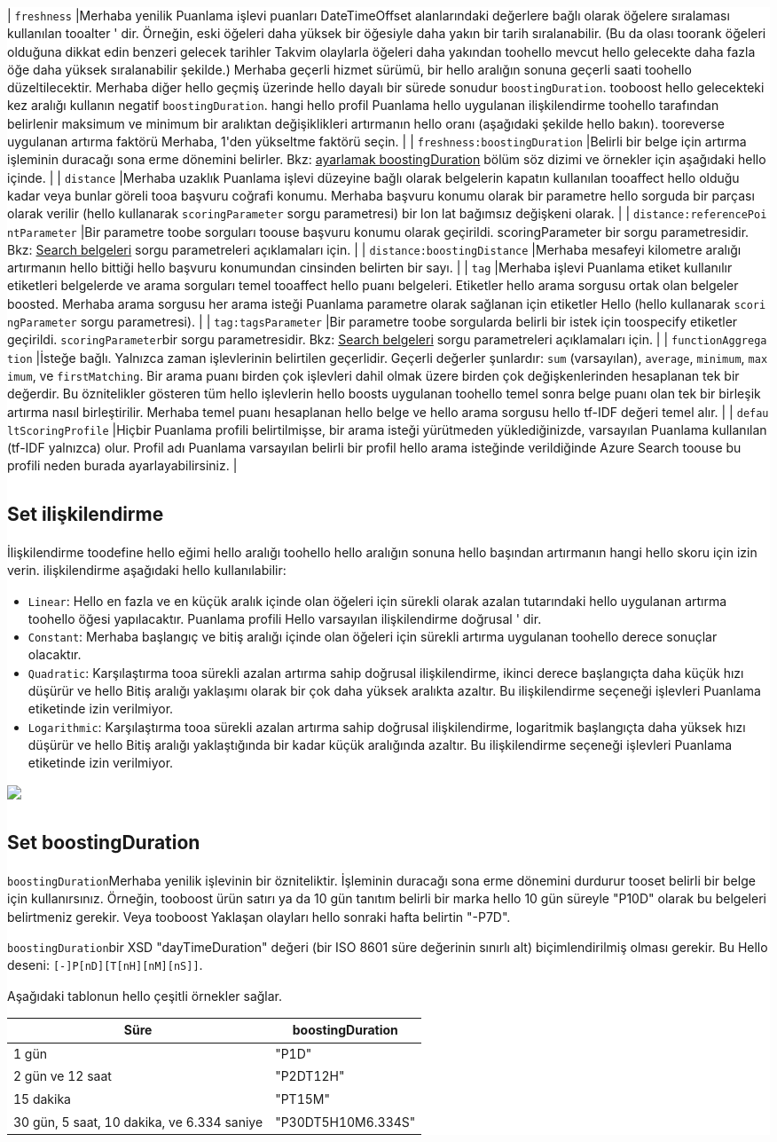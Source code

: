 | `freshness` |Merhaba yenilik Puanlama işlevi puanları DateTimeOffset alanlarındaki değerlere bağlı olarak öğelere sıralaması kullanılan tooalter ' dir. Örneğin, eski öğeleri daha yüksek bir öğesiyle daha yakın bir tarih sıralanabilir. (Bu da olası toorank öğeleri olduğuna dikkat edin benzeri gelecek tarihler Takvim olaylarla öğeleri daha yakından toohello mevcut hello gelecekte daha fazla öğe daha yüksek sıralanabilir şekilde.) Merhaba geçerli hizmet sürümü, bir hello aralığın sonuna geçerli saati toohello düzeltilecektir. Merhaba diğer hello geçmiş üzerinde hello dayalı bir sürede sonudur `boostingDuration`. tooboost hello gelecekteki kez aralığı kullanın negatif `boostingDuration`. hangi hello profil Puanlama hello uygulanan ilişkilendirme toohello tarafından belirlenir maksimum ve minimum bir aralıktan değişiklikleri artırmanın hello oranı (aşağıdaki şekilde hello bakın). tooreverse uygulanan artırma faktörü Merhaba, 1'den yükseltme faktörü seçin. |
| `freshness:boostingDuration` |Belirli bir belge için artırma işleminin duracağı sona erme dönemini belirler. Bkz: [ayarlamak boostingDuration](#bkmk_boostdur) bölüm söz dizimi ve örnekler için aşağıdaki hello içinde. |
| `distance` |Merhaba uzaklık Puanlama işlevi düzeyine bağlı olarak belgelerin kapatın kullanılan tooaffect hello olduğu kadar veya bunlar göreli tooa başvuru coğrafi konumu. Merhaba başvuru konumu olarak bir parametre hello sorguda bir parçası olarak verilir (hello kullanarak `scoringParameter` sorgu parametresi) bir lon lat bağımsız değişkeni olarak. |
| `distance:referencePointParameter` |Bir parametre toobe sorguları toouse başvuru konumu olarak geçirildi. scoringParameter bir sorgu parametresidir. Bkz: [Search belgeleri](search-api-2015-02-28-preview.md#SearchDocs) sorgu parametreleri açıklamaları için. |
| `distance:boostingDistance` |Merhaba mesafeyi kilometre aralığı artırmanın hello bittiği hello başvuru konumundan cinsinden belirten bir sayı. |
| `tag` |Merhaba işlevi Puanlama etiket kullanılır etiketleri belgelerde ve arama sorguları temel tooaffect hello puanı belgeleri. Etiketler hello arama sorgusu ortak olan belgeler boosted. Merhaba arama sorgusu her arama isteği Puanlama parametre olarak sağlanan için etiketler Hello (hello kullanarak `scoringParameter` sorgu parametresi). |
| `tag:tagsParameter` |Bir parametre toobe sorgularda belirli bir istek için toospecify etiketler geçirildi. `scoringParameter`bir sorgu parametresidir. Bkz: [Search belgeleri](search-api-2015-02-28-preview.md#SearchDocs) sorgu parametreleri açıklamaları için. |
| `functionAggregation` |İsteğe bağlı. Yalnızca zaman işlevlerinin belirtilen geçerlidir. Geçerli değerler şunlardır: `sum` (varsayılan), `average`, `minimum`, `maximum`, ve `firstMatching`. Bir arama puanı birden çok işlevleri dahil olmak üzere birden çok değişkenlerinden hesaplanan tek bir değerdir. Bu öznitelikler gösteren tüm hello işlevlerin hello boosts uygulanan toohello temel sonra belge puanı olan tek bir birleşik artırma nasıl birleştirilir. Merhaba temel puanı hesaplanan hello belge ve hello arama sorgusu hello tf-IDF değeri temel alır. |
| `defaultScoringProfile` |Hiçbir Puanlama profili belirtilmişse, bir arama isteği yürütmeden yüklediğinizde, varsayılan Puanlama kullanılan (tf-IDF yalnızca) olur. Profil adı Puanlama varsayılan belirli bir profil hello arama isteğinde verildiğinde Azure Search toouse bu profili neden burada ayarlayabilirsiniz. |

<a name="bkmk_interpolation"></a>

## <a name="set-interpolations"></a>Set ilişkilendirme
İlişkilendirme toodefine hello eğimi hello aralığı toohello hello aralığın sonuna hello başından artırmanın hangi hello skoru için izin verin. ilişkilendirme aşağıdaki hello kullanılabilir:

* `Linear`: Hello en fazla ve en küçük aralık içinde olan öğeleri için sürekli olarak azalan tutarındaki hello uygulanan artırma toohello öğesi yapılacaktır. Puanlama profili Hello varsayılan ilişkilendirme doğrusal ' dir.
* `Constant`: Merhaba başlangıç ve bitiş aralığı içinde olan öğeleri için sürekli artırma uygulanan toohello derece sonuçlar olacaktır.
* `Quadratic`: Karşılaştırma tooa sürekli azalan artırma sahip doğrusal ilişkilendirme, ikinci derece başlangıçta daha küçük hızı düşürür ve hello Bitiş aralığı yaklaşımı olarak bir çok daha yüksek aralıkta azaltır. Bu ilişkilendirme seçeneği işlevleri Puanlama etiketinde izin verilmiyor.
* `Logarithmic`: Karşılaştırma tooa sürekli azalan artırma sahip doğrusal ilişkilendirme, logaritmik başlangıçta daha yüksek hızı düşürür ve hello Bitiş aralığı yaklaştığında bir kadar küçük aralığında azaltır. Bu ilişkilendirme seçeneği işlevleri Puanlama etiketinde izin verilmiyor.

<a name="Figure1"></a> ![][1]

<a name="bkmk_boostdur"></a>

## <a name="set-boostingduration"></a>Set boostingDuration
`boostingDuration`Merhaba yenilik işlevinin bir özniteliktir. İşleminin duracağı sona erme dönemini durdurur tooset belirli bir belge için kullanırsınız. Örneğin, tooboost ürün satırı ya da 10 gün tanıtım belirli bir marka hello 10 gün süreyle "P10D" olarak bu belgeleri belirtmeniz gerekir. Veya tooboost Yaklaşan olayları hello sonraki hafta belirtin "-P7D".

`boostingDuration`bir XSD "dayTimeDuration" değeri (bir ISO 8601 süre değerinin sınırlı alt) biçimlendirilmiş olması gerekir. Bu Hello deseni: `[-]P[nD][T[nH][nM][nS]]`.

Aşağıdaki tablonun hello çeşitli örnekler sağlar.

| Süre | boostingDuration |
| --- | --- |
| 1 gün |"P1D" |
| 2 gün ve 12 saat |"P2DT12H" |
| 15 dakika |"PT15M" |
| 30 gün, 5 saat, 10 dakika, ve 6.334 saniye |"P30DT5H10M6.334S" |


[1]: ./media/search-api-scoring-profiles-2015-02-28-Preview/scoring_interpolations.png
